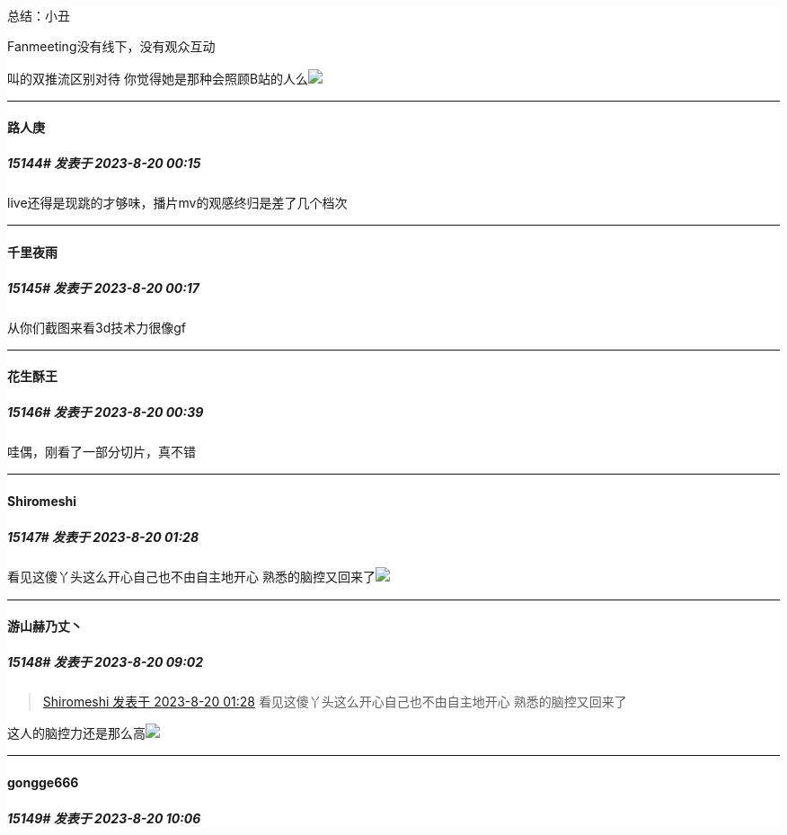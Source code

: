 总结：小丑

Fanmeeting没有线下，没有观众互动

叫的双推流区别对待</blockquote>
你觉得她是那种会照顾B站的人么<img src="https://static.saraba1st.com/image/smiley/face2017/001.png" referrerpolicy="no-referrer">


*****

####  路人庚  
##### 15144#       发表于 2023-8-20 00:15

live还得是现跳的才够味，播片mv的观感终归是差了几个档次

*****

####  千里夜雨  
##### 15145#       发表于 2023-8-20 00:17

从你们截图来看3d技术力很像gf


*****

####  花生酥王  
##### 15146#       发表于 2023-8-20 00:39

哇偶，刚看了一部分切片，真不错


*****

####  Shiromeshi  
##### 15147#       发表于 2023-8-20 01:28

看见这傻丫头这么开心自己也不由自主地开心 熟悉的脑控又回来了<img src="https://static.saraba1st.com/image/smiley/face2017/072.png" referrerpolicy="no-referrer">


*****

####  游山赫乃丈丶  
##### 15148#       发表于 2023-8-20 09:02

<blockquote><a href="httphttps://bbs.saraba1st.com/2b/forum.php?mod=redirect&amp;goto=findpost&amp;pid=62090591&amp;ptid=2018830" target="_blank">Shiromeshi 发表于 2023-8-20 01:28</a>
看见这傻丫头这么开心自己也不由自主地开心 熟悉的脑控又回来了</blockquote>
这人的脑控力还是那么高<img src="https://static.saraba1st.com/image/smiley/face2017/074.png" referrerpolicy="no-referrer">


*****

####  gongge666  
##### 15149#       发表于 2023-8-20 10:06
